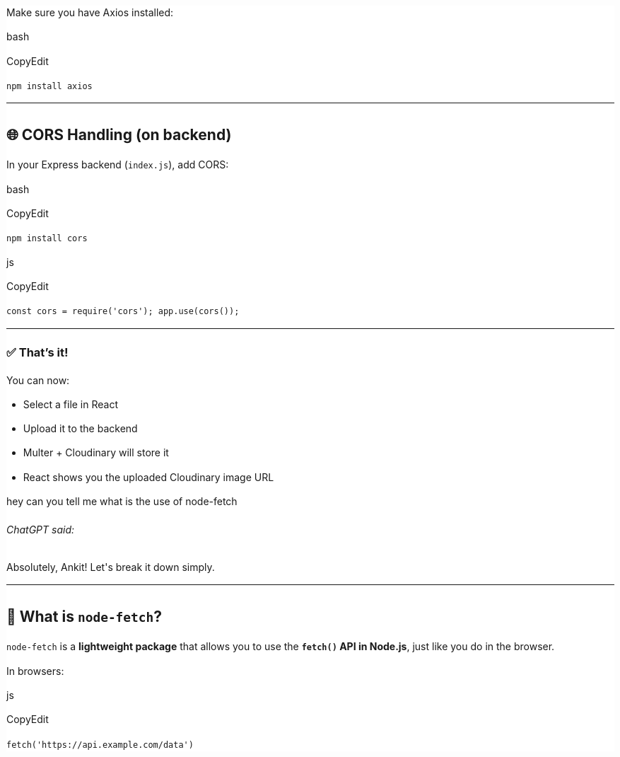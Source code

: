 Make sure you have Axios installed:

bash

CopyEdit

`npm install axios`

---

## 🌐 CORS Handling (on backend)

In your Express backend (`index.js`), add CORS:

bash

CopyEdit

`npm install cors`

js

CopyEdit

`const cors = require('cors'); app.use(cors());`

---

### ✅ That’s it!

You can now:

- Select a file in React

- Upload it to the backend

- Multer + Cloudinary will store it

- React shows you the uploaded Cloudinary image URL

hey can you tell me what is the use of node-fetch

###### ChatGPT said:

Absolutely, Ankit! Let's break it down simply.

---

## 🔹 What is `node-fetch`?

`node-fetch` is a **lightweight package** that allows you to use the **`fetch()` API in Node.js**, just like you do in the browser.

In browsers:

js

CopyEdit

`fetch('https://api.example.com/data')`
